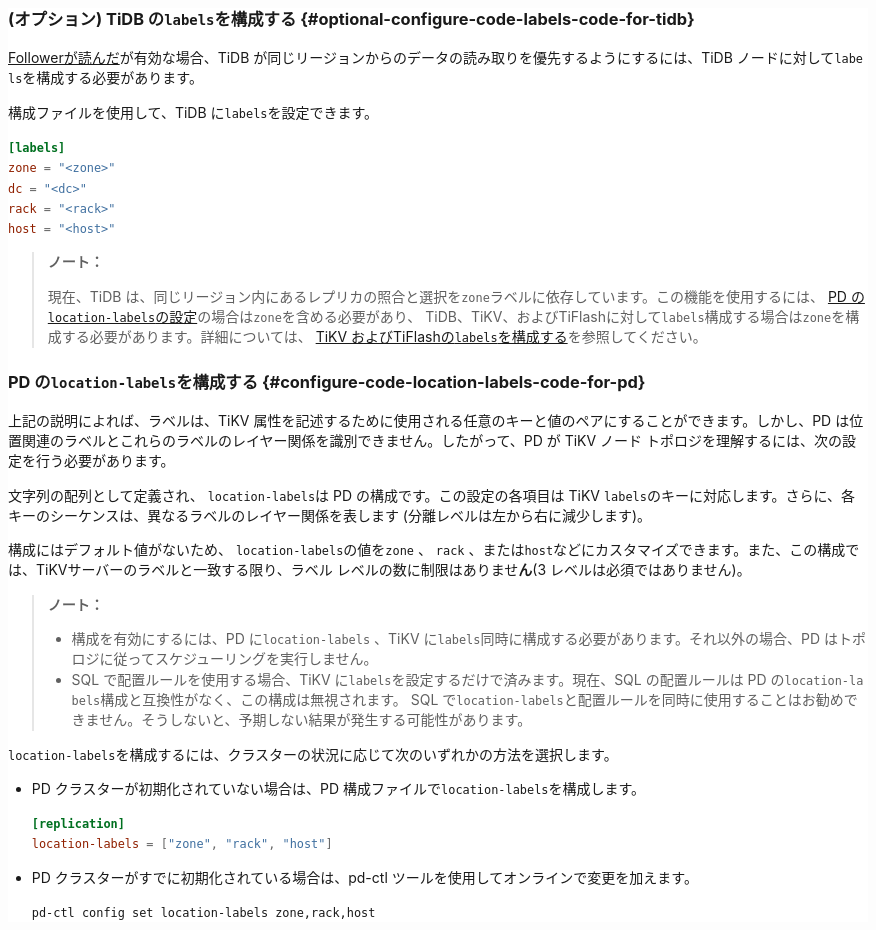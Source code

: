 ### (オプション) TiDB の<code>labels</code>を構成する {#optional-configure-code-labels-code-for-tidb}

[Followerが読んだ](/follower-read.md)が有効な場合、TiDB が同じリージョンからのデータの読み取りを優先するようにするには、TiDB ノードに対して`labels`を構成する必要があります。

構成ファイルを使用して、TiDB に`labels`を設定できます。

```toml
[labels]
zone = "<zone>"
dc = "<dc>"
rack = "<rack>"
host = "<host>"
```

> **ノート：**
>
> 現在、TiDB は、同じリージョン内にあるレプリカの照合と選択を`zone`ラベルに依存しています。この機能を使用するには、 [PD の`location-labels`の設定](#configure-location-labels-for-pd)の場合は`zone`を含める必要があり、 TiDB、TiKV、およびTiFlashに対して`labels`構成する場合は`zone`を構成する必要があります。詳細については、 [TiKV およびTiFlashの`labels`を構成する](#configure-labels-for-tikv-and-tiflash)を参照してください。

### PD の<code>location-labels</code>を構成する {#configure-code-location-labels-code-for-pd}

上記の説明によれば、ラベルは、TiKV 属性を記述するために使用される任意のキーと値のペアにすることができます。しかし、PD は位置関連のラベルとこれらのラベルのレイヤー関係を識別できません。したがって、PD が TiKV ノード トポロジを理解するには、次の設定を行う必要があります。

文字列の配列として定義され、 `location-labels`は PD の構成です。この設定の各項目は TiKV `labels`のキーに対応します。さらに、各キーのシーケンスは、異なるラベルのレイヤー関係を表します (分離レベルは左から右に減少します)。

構成にはデフォルト値がないため、 `location-labels`の値を`zone` 、 `rack` 、または`host`などにカスタマイズできます。また、この構成では、TiKVサーバーのラベルと一致する限り、ラベル レベルの数に制限はありませ**ん**(3 レベルは必須ではありません)。

> **ノート：**
>
> -   構成を有効にするには、PD に`location-labels` 、TiKV に`labels`同時に構成する必要があります。それ以外の場合、PD はトポロジに従ってスケジューリングを実行しません。
> -   SQL で配置ルールを使用する場合、TiKV に`labels`を設定するだけで済みます。現在、SQL の配置ルールは PD の`location-labels`構成と互換性がなく、この構成は無視されます。 SQL で`location-labels`と配置ルールを同時に使用することはお勧めできません。そうしないと、予期しない結果が発生する可能性があります。

`location-labels`を構成するには、クラスターの状況に応じて次のいずれかの方法を選択します。

-   PD クラスターが初期化されていない場合は、PD 構成ファイルで`location-labels`を構成します。

    
    ```toml
    [replication]
    location-labels = ["zone", "rack", "host"]
    ```

-   PD クラスターがすでに初期化されている場合は、pd-ctl ツールを使用してオンラインで変更を加えます。

    
    ```bash
    pd-ctl config set location-labels zone,rack,host
    ```
